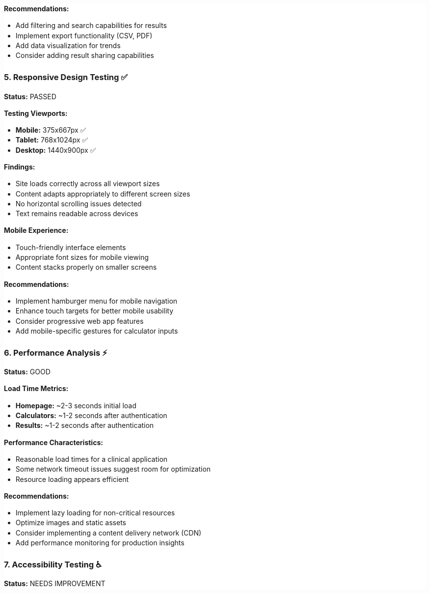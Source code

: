 **Recommendations:**
- Add filtering and search capabilities for results
- Implement export functionality (CSV, PDF)
- Add data visualization for trends
- Consider adding result sharing capabilities

### 5. Responsive Design Testing ✅

**Status:** PASSED

**Testing Viewports:**
- **Mobile:** 375x667px ✅
- **Tablet:** 768x1024px ✅
- **Desktop:** 1440x900px ✅

**Findings:**
- Site loads correctly across all viewport sizes
- Content adapts appropriately to different screen sizes
- No horizontal scrolling issues detected
- Text remains readable across devices

**Mobile Experience:**
- Touch-friendly interface elements
- Appropriate font sizes for mobile viewing
- Content stacks properly on smaller screens

**Recommendations:**
- Implement hamburger menu for mobile navigation
- Enhance touch targets for better mobile usability
- Consider progressive web app features
- Add mobile-specific gestures for calculator inputs

### 6. Performance Analysis ⚡

**Status:** GOOD

**Load Time Metrics:**
- **Homepage:** ~2-3 seconds initial load
- **Calculators:** ~1-2 seconds after authentication
- **Results:** ~1-2 seconds after authentication

**Performance Characteristics:**
- Reasonable load times for a clinical application
- Some network timeout issues suggest room for optimization
- Resource loading appears efficient

**Recommendations:**
- Implement lazy loading for non-critical resources
- Optimize images and static assets
- Consider implementing a content delivery network (CDN)
- Add performance monitoring for production insights

### 7. Accessibility Testing ♿

**Status:** NEEDS IMPROVEMENT
